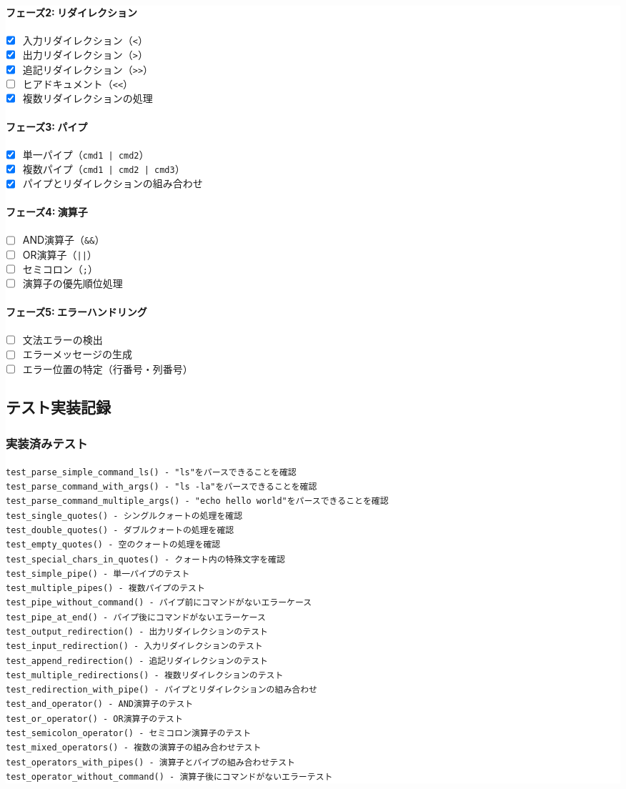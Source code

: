 #### フェーズ2: リダイレクション
- [x] 入力リダイレクション（`<`）
- [x] 出力リダイレクション（`>`）
- [x] 追記リダイレクション（`>>`）
- [ ] ヒアドキュメント（`<<`）
- [x] 複数リダイレクションの処理

#### フェーズ3: パイプ
- [x] 単一パイプ（`cmd1 | cmd2`）
- [x] 複数パイプ（`cmd1 | cmd2 | cmd3`）
- [x] パイプとリダイレクションの組み合わせ

#### フェーズ4: 演算子
- [ ] AND演算子（`&&`）
- [ ] OR演算子（`||`）
- [ ] セミコロン（`;`）
- [ ] 演算子の優先順位処理

#### フェーズ5: エラーハンドリング
- [ ] 文法エラーの検出
- [ ] エラーメッセージの生成
- [ ] エラー位置の特定（行番号・列番号）

## テスト実装記録

### 実装済みテスト
```
test_parse_simple_command_ls() - "ls"をパースできることを確認
test_parse_command_with_args() - "ls -la"をパースできることを確認
test_parse_command_multiple_args() - "echo hello world"をパースできることを確認
test_single_quotes() - シングルクォートの処理を確認
test_double_quotes() - ダブルクォートの処理を確認
test_empty_quotes() - 空のクォートの処理を確認
test_special_chars_in_quotes() - クォート内の特殊文字を確認
test_simple_pipe() - 単一パイプのテスト
test_multiple_pipes() - 複数パイプのテスト
test_pipe_without_command() - パイプ前にコマンドがないエラーケース
test_pipe_at_end() - パイプ後にコマンドがないエラーケース
test_output_redirection() - 出力リダイレクションのテスト
test_input_redirection() - 入力リダイレクションのテスト
test_append_redirection() - 追記リダイレクションのテスト
test_multiple_redirections() - 複数リダイレクションのテスト
test_redirection_with_pipe() - パイプとリダイレクションの組み合わせ
test_and_operator() - AND演算子のテスト
test_or_operator() - OR演算子のテスト
test_semicolon_operator() - セミコロン演算子のテスト
test_mixed_operators() - 複数の演算子の組み合わせテスト
test_operators_with_pipes() - 演算子とパイプの組み合わせテスト
test_operator_without_command() - 演算子後にコマンドがないエラーテスト
```
